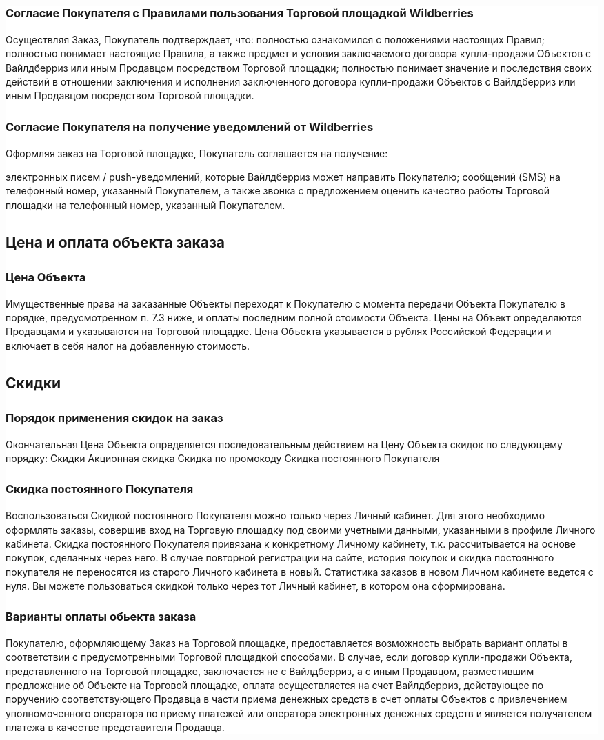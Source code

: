 ### Согласие Покупателя с Правилами пользования Торговой площадкой Wildberries
Осуществляя Заказ, Покупатель подтверждает, что:
полностью ознакомился с положениями настоящих Правил;
полностью понимает настоящие Правила, а также предмет и условия заключаемого договора купли-продажи Объектов с Вайлдберриз или иным Продавцом посредством Торговой площадки;
полностью понимает значение и последствия своих действий в отношении заключения и исполнения заключенного договора купли-продажи Объектов с Вайлдберриз или иным Продавцом посредством Торговой площадки.

### Согласие Покупателя на получение уведомлений от Wildberries
Оформляя заказ на Торговой площадке, Покупатель соглашается на получение:

электронных писем / push-уведомлений, которые Вайлдберриз может направить Покупателю;
сообщений (SMS) на телефонный номер, указанный Покупателем, а также
звонка с предложением оценить качество работы Торговой площадки на телефонный номер, указанный Покупателем.

## Цена и оплата объекта заказа
### Цена Объекта

Имущественные права на заказанные Объекты переходят к Покупателю с момента передачи Объекта Покупателю в порядке, предусмотренном п. 7.3 ниже, и оплаты последним полной стоимости Объекта.
Цены на Объект определяются Продавцами и указываются на Торговой площадке.
Цена Объекта указывается в рублях Российской Федерации и включает в себя налог на добавленную стоимость.

## Скидки
### Порядок применения скидок на заказ

Окончательная Цена Объекта определяется последовательным действием на Цену Объекта скидок по следующему порядку:
Скидки
Акционная скидка
Скидка по промокоду
Скидка постоянного Покупателя

### Скидка постоянного Покупателя

Воспользоваться Скидкой постоянного Покупателя можно только через Личный кабинет. Для этого необходимо оформлять заказы, совершив вход на Торговую площадку под своими учетными данными, указанными в профиле Личного кабинета. Скидка постоянного Покупателя привязана к конкретному Личному кабинету, т.к. рассчитывается на основе покупок, сделанных через него. В случае повторной регистрации на сайте, история покупок и скидка постоянного покупателя не переносятся из старого Личного кабинета в новый. Статистика заказов в новом Личном кабинете ведется с нуля. Вы можете пользоваться скидкой только через тот Личный кабинет, в котором она сформирована.

### Варианты оплаты обьекта заказа
Покупателю, оформляющему Заказ на Торговой площадке, предоставляется возможность выбрать вариант оплаты в соответствии с предусмотренными Торговой площадкой способами.
В случае, если договор купли-продажи Объекта, представленного на Торговой площадке, заключается не с Вайлдберриз, а с иным Продавцом, разместившим предложение об Объекте на Торговой площадке, оплата осуществляется на счет Вайлдберриз, действующее по поручению соответствующего Продавца в части приема денежных средств в счет оплаты Объектов с привлечением уполномоченного оператора по приему платежей или оператора электронных денежных средств и является получателем платежа в качестве представителя Продавца.
